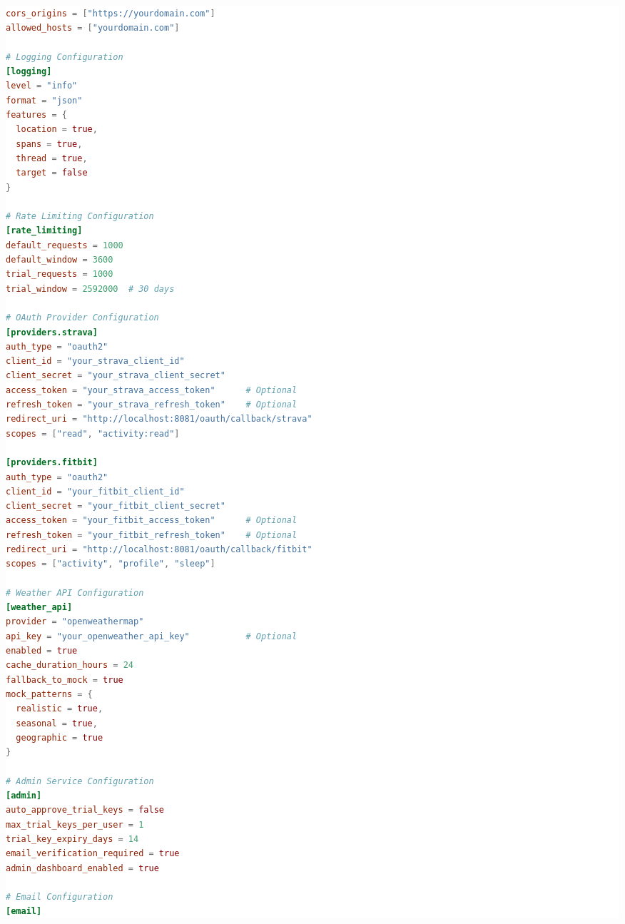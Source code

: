 ```toml
cors_origins = ["https://yourdomain.com"]
allowed_hosts = ["yourdomain.com"]

# Logging Configuration
[logging]
level = "info"
format = "json"
features = {
  location = true,
  spans = true,
  thread = true,
  target = false
}

# Rate Limiting Configuration
[rate_limiting]
default_requests = 1000
default_window = 3600
trial_requests = 1000
trial_window = 2592000  # 30 days

# OAuth Provider Configuration
[providers.strava]
auth_type = "oauth2"
client_id = "your_strava_client_id"
client_secret = "your_strava_client_secret"
access_token = "your_strava_access_token"      # Optional
refresh_token = "your_strava_refresh_token"    # Optional
redirect_uri = "http://localhost:8081/oauth/callback/strava"
scopes = ["read", "activity:read"]

[providers.fitbit]
auth_type = "oauth2"
client_id = "your_fitbit_client_id"
client_secret = "your_fitbit_client_secret"
access_token = "your_fitbit_access_token"      # Optional
refresh_token = "your_fitbit_refresh_token"    # Optional
redirect_uri = "http://localhost:8081/oauth/callback/fitbit"
scopes = ["activity", "profile", "sleep"]

# Weather API Configuration
[weather_api]
provider = "openweathermap"
api_key = "your_openweather_api_key"           # Optional
enabled = true
cache_duration_hours = 24
fallback_to_mock = true
mock_patterns = {
  realistic = true,
  seasonal = true,
  geographic = true
}

# Admin Service Configuration
[admin]
auto_approve_trial_keys = false
max_trial_keys_per_user = 1
trial_key_expiry_days = 14
email_verification_required = true
admin_dashboard_enabled = true

# Email Configuration
[email]
```